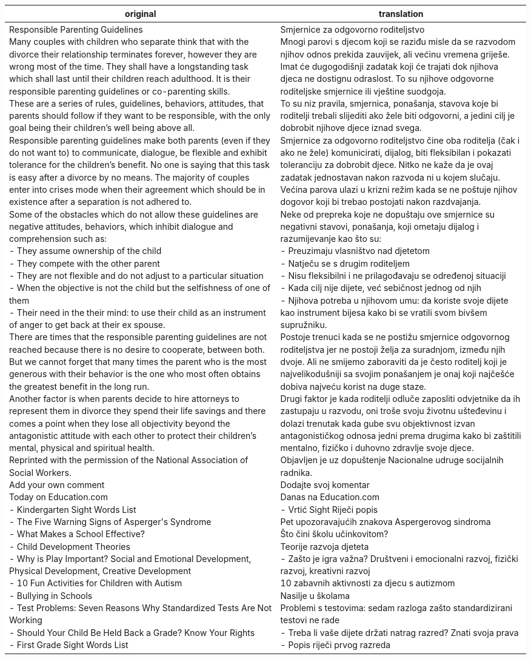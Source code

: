 | original | translation |
|----------|-------------|
| Responsible Parenting Guidelines<br/>Many couples with children who separate think that with the divorce their relationship terminates forever, however they are wrong most of the time. They shall have a longstanding task which shall last until their children reach adulthood. It is their responsible parenting guidelines or co-parenting skills.<br/>These are a series of rules, guidelines, behaviors, attitudes, that parents should follow if they want to be responsible, with the only goal being their children’s well being above all.<br/>Responsible parenting guidelines make both parents (even if they do not want to) to communicate, dialogue, be flexible and exhibit tolerance for the children’s benefit. No one is saying that this task is easy after a divorce by no means. The majority of couples enter into crises mode when their agreement which should be in existence after a separation is not adhered to.<br/>Some of the obstacles which do not allow these guidelines are negative attitudes, behaviors, which inhibit dialogue and comprehension such as:<br/>- They assume ownership of the child<br/>- They compete with the other parent<br/>- They are not flexible and do not adjust to a particular situation<br/>- When the objective is not the child but the selfishness of one of them<br/>- Their need in the their mind: to use their child as an instrument of anger to get back at their ex spouse.<br/>There are times that the responsible parenting guidelines are not reached because there is no desire to cooperate, between both. But we cannot forget that many times the parent who is the most generous with their behavior is the one who most often obtains the greatest benefit in the long run.<br/>Another factor is when parents decide to hire attorneys to represent them in divorce they spend their life savings and there comes a point when they lose all objectivity beyond the antagonistic attitude with each other to protect their children’s mental, physical and spiritual health.<br/>Reprinted with the permission of the National Association of Social Workers.<br/>Add your own comment<br/>Today on Education.com<br/>- Kindergarten Sight Words List<br/>- The Five Warning Signs of Asperger's Syndrome<br/>- What Makes a School Effective?<br/>- Child Development Theories<br/>- Why is Play Important? Social and Emotional Development, Physical Development, Creative Development<br/>- 10 Fun Activities for Children with Autism<br/>- Bullying in Schools<br/>- Test Problems: Seven Reasons Why Standardized Tests Are Not Working<br/>- Should Your Child Be Held Back a Grade? Know Your Rights<br/>- First Grade Sight Words List | Smjernice za odgovorno roditeljstvo<br/>Mnogi parovi s djecom koji se raziđu misle da se razvodom njihov odnos prekida zauvijek, ali većinu vremena griješe. Imat će dugogodišnji zadatak koji će trajati dok njihova djeca ne dostignu odraslost. To su njihove odgovorne roditeljske smjernice ili vještine suodgoja.<br/>To su niz pravila, smjernica, ponašanja, stavova koje bi roditelji trebali slijediti ako žele biti odgovorni, a jedini cilj je dobrobit njihove djece iznad svega.<br/>Smjernice za odgovorno roditeljstvo čine oba roditelja (čak i ako ne žele) komunicirati, dijalog, biti fleksibilan i pokazati toleranciju za dobrobit djece. Nitko ne kaže da je ovaj zadatak jednostavan nakon razvoda ni u kojem slučaju. Većina parova ulazi u krizni režim kada se ne poštuje njihov dogovor koji bi trebao postojati nakon razdvajanja.<br/>Neke od prepreka koje ne dopuštaju ove smjernice su negativni stavovi, ponašanja, koji ometaju dijalog i razumijevanje kao što su:<br/>- Preuzimaju vlasništvo nad djetetom<br/>- Natječu se s drugim roditeljem<br/>- Nisu fleksibilni i ne prilagođavaju se određenoj situaciji<br/>- Kada cilj nije dijete, već sebičnost jednog od njih<br/>- Njihova potreba u njihovom umu: da koriste svoje dijete kao instrument bijesa kako bi se vratili svom bivšem supružniku.<br/>Postoje trenuci kada se ne postižu smjernice odgovornog roditeljstva jer ne postoji želja za suradnjom, između njih dvoje. Ali ne smijemo zaboraviti da je često roditelj koji je najvelikodušniji sa svojim ponašanjem je onaj koji najčešće dobiva najveću korist na duge staze.<br/>Drugi faktor je kada roditelji odluče zaposliti odvjetnike da ih zastupaju u razvodu, oni troše svoju životnu ušteđevinu i dolazi trenutak kada gube svu objektivnost izvan antagonističkog odnosa jedni prema drugima kako bi zaštitili mentalno, fizičko i duhovno zdravlje svoje djece.<br/>Objavljen je uz dopuštenje Nacionalne udruge socijalnih radnika.<br/>Dodajte svoj komentar<br/>Danas na Education.com<br/>- Vrtić Sight Riječi popis<br/>Pet upozoravajućih znakova Aspergerovog sindroma<br/>Što čini školu učinkovitom?<br/>Teorije razvoja djeteta<br/>- Zašto je igra važna? Društveni i emocionalni razvoj, fizički razvoj, kreativni razvoj<br/>10 zabavnih aktivnosti za djecu s autizmom<br/>Nasilje u školama<br/>Problemi s testovima: sedam razloga zašto standardizirani testovi ne rade<br/>- Treba li vaše dijete držati natrag razred? Znati svoja prava<br/>- Popis riječi prvog razreda |